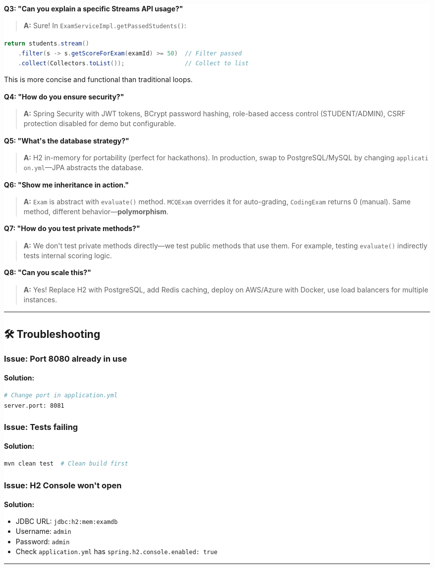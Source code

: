 **Q3: "Can you explain a specific Streams API usage?"**
> **A:** Sure! In `ExamServiceImpl.getPassedStudents()`:
```java
return students.stream()
    .filter(s -> s.getScoreForExam(examId) >= 50)  // Filter passed
    .collect(Collectors.toList());                 // Collect to list
```
This is more concise and functional than traditional loops.

**Q4: "How do you ensure security?"**
> **A:** Spring Security with JWT tokens, BCrypt password hashing, role-based access control (STUDENT/ADMIN), CSRF protection disabled for demo but configurable.

**Q5: "What's the database strategy?"**
> **A:** H2 in-memory for portability (perfect for hackathons). In production, swap to PostgreSQL/MySQL by changing `application.yml`—JPA abstracts the database.

**Q6: "Show me inheritance in action."**
> **A:** `Exam` is abstract with `evaluate()` method. `MCQExam` overrides it for auto-grading, `CodingExam` returns 0 (manual). Same method, different behavior—**polymorphism**.

**Q7: "How do you test private methods?"**
> **A:** We don't test private methods directly—we test public methods that use them. For example, testing `evaluate()` indirectly tests internal scoring logic.

**Q8: "Can you scale this?"**
> **A:** Yes! Replace H2 with PostgreSQL, add Redis caching, deploy on AWS/Azure with Docker, use load balancers for multiple instances.

---

## 🛠️ Troubleshooting

### Issue: Port 8080 already in use
**Solution:**
```bash
# Change port in application.yml
server.port: 8081
```

### Issue: Tests failing
**Solution:**
```bash
mvn clean test  # Clean build first
```

### Issue: H2 Console won't open
**Solution:**
- JDBC URL: `jdbc:h2:mem:examdb`
- Username: `admin`
- Password: `admin`
- Check `application.yml` has `spring.h2.console.enabled: true`

---
